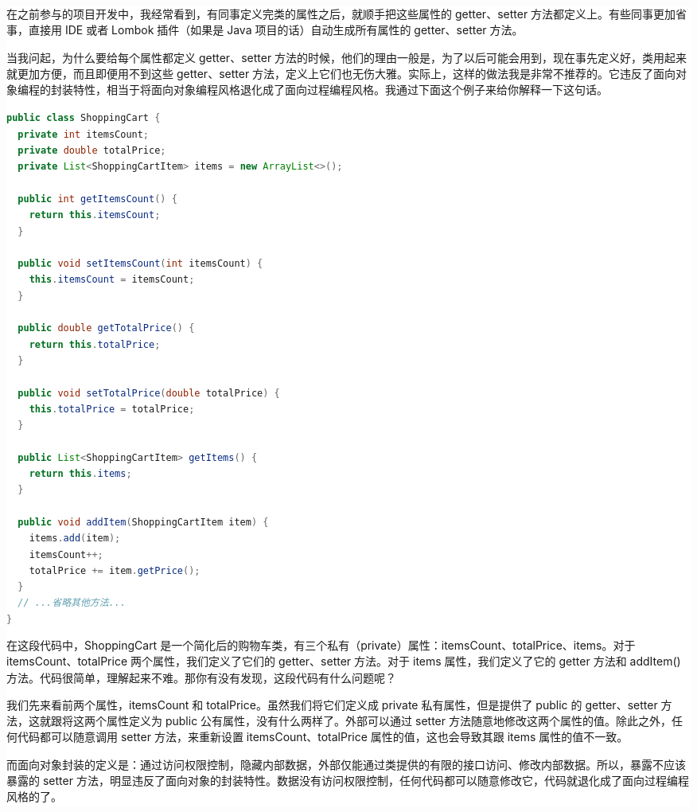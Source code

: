 在之前参与的项目开发中，我经常看到，有同事定义完类的属性之后，就顺手把这些属性的 getter、setter 方法都定义上。有些同事更加省事，直接用 IDE 或者 Lombok 插件（如果是 Java 项目的话）自动生成所有属性的 getter、setter 方法。



当我问起，为什么要给每个属性都定义 getter、setter 方法的时候，他们的理由一般是，为了以后可能会用到，现在事先定义好，类用起来就更加方便，而且即便用不到这些 getter、setter 方法，定义上它们也无伤大雅。实际上，这样的做法我是非常不推荐的。它违反了面向对象编程的封装特性，相当于将面向对象编程风格退化成了面向过程编程风格。我通过下面这个例子来给你解释一下这句话。

```java
public class ShoppingCart {
  private int itemsCount;
  private double totalPrice;
  private List<ShoppingCartItem> items = new ArrayList<>();
  
  public int getItemsCount() {
    return this.itemsCount;
  }
  
  public void setItemsCount(int itemsCount) {
    this.itemsCount = itemsCount;
  }
  
  public double getTotalPrice() {
    return this.totalPrice;
  }
  
  public void setTotalPrice(double totalPrice) {
    this.totalPrice = totalPrice;
  }

  public List<ShoppingCartItem> getItems() {
    return this.items;
  }
  
  public void addItem(ShoppingCartItem item) {
    items.add(item);
    itemsCount++;
    totalPrice += item.getPrice();
  }
  // ...省略其他方法...
}
```

在这段代码中，ShoppingCart 是一个简化后的购物车类，有三个私有（private）属性：itemsCount、totalPrice、items。对于 itemsCount、totalPrice 两个属性，我们定义了它们的 getter、setter 方法。对于 items 属性，我们定义了它的 getter 方法和 addItem() 方法。代码很简单，理解起来不难。那你有没有发现，这段代码有什么问题呢？



我们先来看前两个属性，itemsCount 和 totalPrice。虽然我们将它们定义成 private 私有属性，但是提供了 public 的 getter、setter 方法，这就跟将这两个属性定义为 public 公有属性，没有什么两样了。外部可以通过 setter 方法随意地修改这两个属性的值。除此之外，任何代码都可以随意调用 setter 方法，来重新设置 itemsCount、totalPrice 属性的值，这也会导致其跟 items 属性的值不一致。



而面向对象封装的定义是：通过访问权限控制，隐藏内部数据，外部仅能通过类提供的有限的接口访问、修改内部数据。所以，暴露不应该暴露的 setter 方法，明显违反了面向对象的封装特性。数据没有访问权限控制，任何代码都可以随意修改它，代码就退化成了面向过程编程风格的了。
